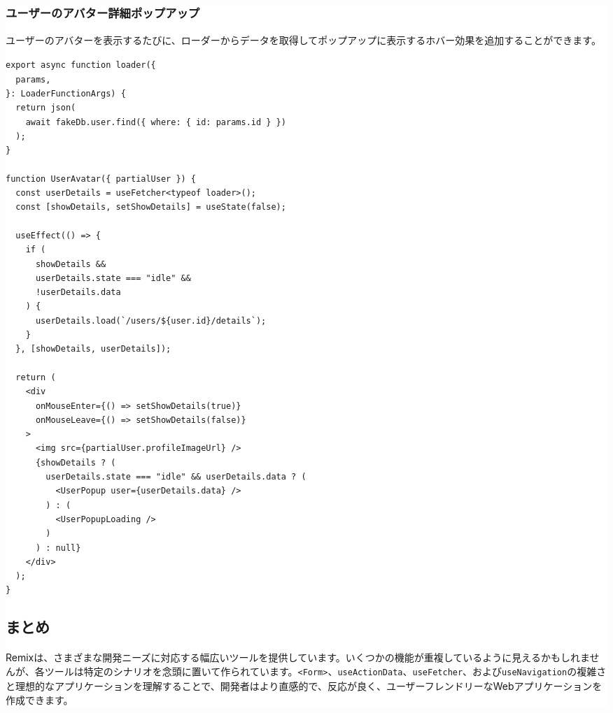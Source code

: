 ### ユーザーのアバター詳細ポップアップ

ユーザーのアバターを表示するたびに、ローダーからデータを取得してポップアップに表示するホバー効果を追加することができます。

```tsx filename=app/routes/users.$id.details.tsx
export async function loader({
  params,
}: LoaderFunctionArgs) {
  return json(
    await fakeDb.user.find({ where: { id: params.id } })
  );
}

function UserAvatar({ partialUser }) {
  const userDetails = useFetcher<typeof loader>();
  const [showDetails, setShowDetails] = useState(false);

  useEffect(() => {
    if (
      showDetails &&
      userDetails.state === "idle" &&
      !userDetails.data
    ) {
      userDetails.load(`/users/${user.id}/details`);
    }
  }, [showDetails, userDetails]);

  return (
    <div
      onMouseEnter={() => setShowDetails(true)}
      onMouseLeave={() => setShowDetails(false)}
    >
      <img src={partialUser.profileImageUrl} />
      {showDetails ? (
        userDetails.state === "idle" && userDetails.data ? (
          <UserPopup user={userDetails.data} />
        ) : (
          <UserPopupLoading />
        )
      ) : null}
    </div>
  );
}
```

## まとめ

Remixは、さまざまな開発ニーズに対応する幅広いツールを提供しています。いくつかの機能が重複しているように見えるかもしれませんが、各ツールは特定のシナリオを念頭に置いて作られています。`<Form>`、`useActionData`、`useFetcher`、および`useNavigation`の複雑さと理想的なアプリケーションを理解することで、開発者はより直感的で、反応が良く、ユーザーフレンドリーなWebアプリケーションを作成できます。

[form_component]: ../components/form
[use_action_data]: ../hooks/use-action-data
[use_fetcher]: ../hooks/use-fetcher
[use_navigation]: ../hooks/use-navigation
[network_concurrency_management]: ./concurrency


